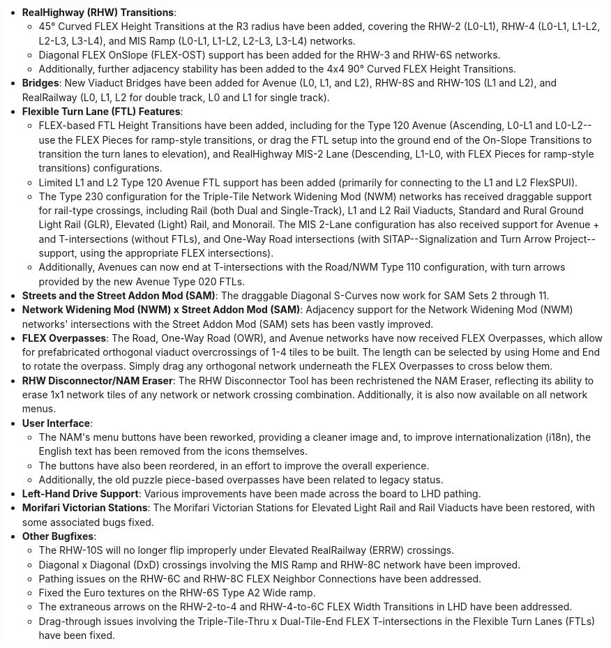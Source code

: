 * **RealHighway (RHW) Transitions**:
  - 45° Curved FLEX Height Transitions at the R3 radius have been added, covering the RHW-2 (L0-L1), RHW-4 (L0-L1, L1-L2, L2-L3, L3-L4), and MIS Ramp (L0-L1, L1-L2, L2-L3, L3-L4) networks.
  - Diagonal FLEX OnSlope (FLEX-OST) support has been added for the RHW-3 and RHW-6S networks.
  - Additionally, further adjacency stability has been added to the 4x4 90° Curved FLEX Height Transitions.
* **Bridges**: New Viaduct Bridges have been added for Avenue (L0, L1, and L2), RHW-8S and RHW-10S (L1 and L2), and RealRailway (L0, L1, L2 for double track, L0 and L1 for single track).
* **Flexible Turn Lane (FTL) Features**:
  - FLEX-based FTL Height Transitions have been added, including for the Type 120 Avenue (Ascending, L0-L1 and L0-L2--use the FLEX Pieces for ramp-style transitions, or drag the FTL setup into the ground end of the On-Slope Transitions to transition the turn lanes to elevation), and RealHighway MIS-2 Lane (Descending, L1-L0, with FLEX Pieces for ramp-style transitions) configurations.
  - Limited L1 and L2 Type 120 Avenue FTL support has been added (primarily for connecting to the L1 and L2 FlexSPUI).
  - The Type 230 configuration for the Triple-Tile Network Widening Mod (NWM) networks has received draggable support for rail-type crossings, including Rail (both Dual and Single-Track), L1 and L2 Rail Viaducts, Standard and Rural Ground Light Rail (GLR), Elevated (Light) Rail, and Monorail. The MIS 2-Lane configuration has also received support for Avenue + and T-intersections (without FTLs), and One-Way Road intersections (with SITAP--Signalization and Turn Arrow Project--support, using the appropriate FLEX intersections).
  - Additionally, Avenues can now end at T-intersections with the Road/NWM Type 110 configuration, with turn arrows provided by the new Avenue Type 020 FTLs.
* **Streets and the Street Addon Mod (SAM)**: The draggable Diagonal S-Curves now work for SAM Sets 2 through 11.
* **Network Widening Mod (NWM) x Street Addon Mod (SAM)**: Adjacency support for the Network Widening Mod (NWM) networks' intersections with the Street Addon Mod (SAM) sets has been vastly improved.
* **FLEX Overpasses**: The Road, One-Way Road (OWR), and Avenue networks have now received FLEX Overpasses, which allow for prefabricated orthogonal viaduct overcrossings of 1-4 tiles to be built. The length can be selected by using Home and End to rotate the overpass. Simply drag any orthogonal network underneath the FLEX Overpasses to cross below them.
* **RHW Disconnector/NAM Eraser**: The RHW Disconnector Tool has been rechristened the NAM Eraser, reflecting its ability to erase 1x1 network tiles of any network or network crossing combination. Additionally, it is also now available on all network menus.
* **User Interface**:
  - The NAM's menu buttons have been reworked, providing a cleaner image and, to improve internationalization (i18n), the English text has been removed from the icons themselves.
  - The buttons have also been reordered, in an effort to improve the overall experience.
  - Additionally, the old puzzle piece-based overpasses have been related to legacy status.
* **Left-Hand Drive Support**: Various improvements have been made across the board to LHD pathing.
* **Morifari Victorian Stations**: The Morifari Victorian Stations for Elevated Light Rail and Rail Viaducts have been restored, with some associated bugs fixed.
* **Other Bugfixes**:
  - The RHW-10S will no longer flip improperly under Elevated RealRailway (ERRW) crossings.
  - Diagonal x Diagonal (DxD) crossings involving the MIS Ramp and RHW-8C network have been improved.
  - Pathing issues on the RHW-6C and RHW-8C FLEX Neighbor Connections have been addressed.
  - Fixed the Euro textures on the RHW-6S Type A2 Wide ramp.
  - The extraneous arrows on the RHW-2-to-4 and RHW-4-to-6C FLEX Width Transitions in LHD have been addressed.
  - Drag-through issues involving the Triple-Tile-Thru x Dual-Tile-End FLEX T-intersections in the Flexible Turn Lanes (FTLs) have been fixed.
